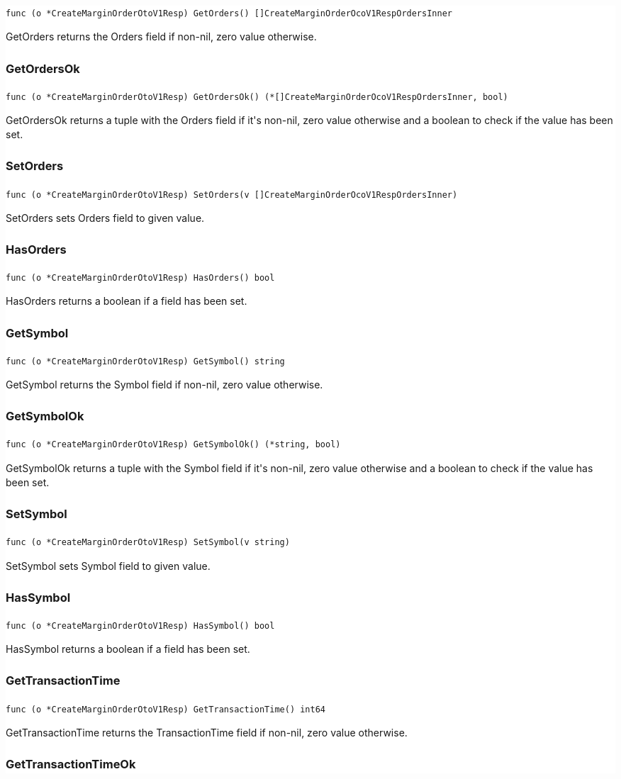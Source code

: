 `func (o *CreateMarginOrderOtoV1Resp) GetOrders() []CreateMarginOrderOcoV1RespOrdersInner`

GetOrders returns the Orders field if non-nil, zero value otherwise.

### GetOrdersOk

`func (o *CreateMarginOrderOtoV1Resp) GetOrdersOk() (*[]CreateMarginOrderOcoV1RespOrdersInner, bool)`

GetOrdersOk returns a tuple with the Orders field if it's non-nil, zero value otherwise
and a boolean to check if the value has been set.

### SetOrders

`func (o *CreateMarginOrderOtoV1Resp) SetOrders(v []CreateMarginOrderOcoV1RespOrdersInner)`

SetOrders sets Orders field to given value.

### HasOrders

`func (o *CreateMarginOrderOtoV1Resp) HasOrders() bool`

HasOrders returns a boolean if a field has been set.

### GetSymbol

`func (o *CreateMarginOrderOtoV1Resp) GetSymbol() string`

GetSymbol returns the Symbol field if non-nil, zero value otherwise.

### GetSymbolOk

`func (o *CreateMarginOrderOtoV1Resp) GetSymbolOk() (*string, bool)`

GetSymbolOk returns a tuple with the Symbol field if it's non-nil, zero value otherwise
and a boolean to check if the value has been set.

### SetSymbol

`func (o *CreateMarginOrderOtoV1Resp) SetSymbol(v string)`

SetSymbol sets Symbol field to given value.

### HasSymbol

`func (o *CreateMarginOrderOtoV1Resp) HasSymbol() bool`

HasSymbol returns a boolean if a field has been set.

### GetTransactionTime

`func (o *CreateMarginOrderOtoV1Resp) GetTransactionTime() int64`

GetTransactionTime returns the TransactionTime field if non-nil, zero value otherwise.

### GetTransactionTimeOk
